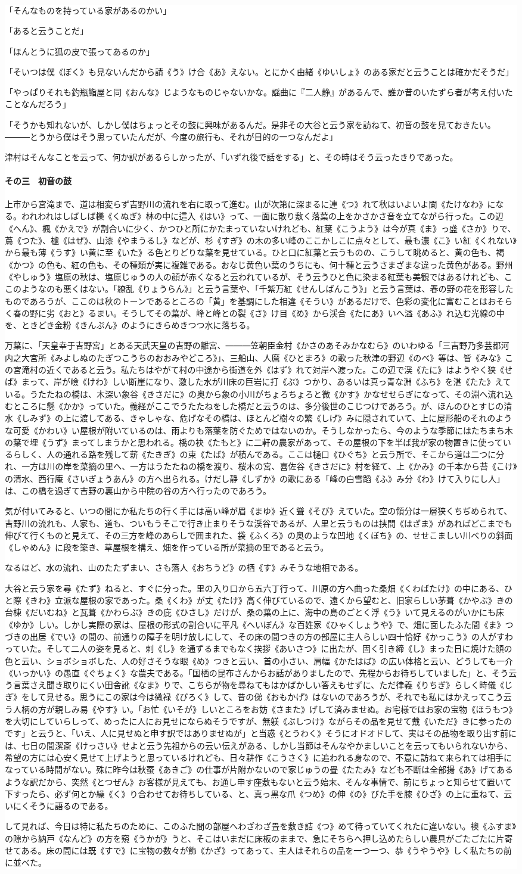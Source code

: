 「そんなものを持っている家があるのかい」

「あると云うことだ」

「ほんとうに狐の皮で張ってあるのか」

「そいつは僕《ぼく》も見ないんだから請《う》け合《あ》えない。とにかく由緒《ゆいしょ》のある家だと云うことは確かだそうだ」

「やっぱりそれも釣瓶鮨屋と同《おんな》じようなものじゃないかな。謡曲に『二人静』があるんで、誰か昔のいたずら者が考え付いたことなんだろう」

「そうかも知れないが、しかし僕はちょっとその鼓に興味があるんだ。是非その大谷と云う家を訪ねて、初音の鼓を見ておきたい。―――とうから僕はそう思っていたんだが、今度の旅行も、それが目的の一つなんだよ」

津村はそんなことを云って、何か訳があるらしかったが、「いずれ後で話をする」と、その時はそう云ったきりであった。



#### その三　初音の鼓




上市から宮滝まで、道は相変らず吉野川の流れを右に取って進む。山が次第に深まるに連《つ》れて秋はいよいよ闌《たけなわ》になる。われわれはしばしば櫟《くぬぎ》林の中に這入《はい》って、一面に散り敷く落葉の上をかさかさ音を立てながら行った。この辺《へん》、楓《かえで》が割合いに少く、かつひと所にかたまっていないけれども、紅葉《こうよう》は今が真《ま》っ盛《さか》りで、蔦《つた》、櫨《はぜ》、山漆《やまうるし》などが、杉《すぎ》の木の多い峰のここかしこに点々として、最も濃《こ》い紅《くれない》から最も薄《うす》い黄に至《いた》る色とりどりな葉を見せている。ひと口に紅葉と云うものの、こうして眺めると、黄の色も、褐《かつ》の色も、紅の色も、その種類が実に複雑である。おなじ黄色い葉のうちにも、何十種と云うさまざまな違った黄色がある。野州《やしゅう》塩原の秋は、塩原じゅうの人の顔が赤くなると云われているが、そう云うひと色に染まる紅葉も美観ではあるけれども、ここのようなのも悪くはない。「繚乱《りょうらん》」と云う言葉や、「千紫万紅《せんしばんこう》」と云う言葉は、春の野の花を形容したものであろうが、ここのは秋のトーンであるところの「黄」を基調にした相違《そうい》があるだけで、色彩の変化に富むことはおそらく春の野に劣《おと》るまい。そうしてその葉が、峰と峰との裂《さ》け目《め》から渓合《たにあ》いへ溢《あふ》れ込む光線の中を、ときどき金粉《きんぷん》のようにきらめきつつ水に落ちる。

万葉に、「天皇幸于吉野宮」とある天武天皇の吉野の離宮、―――笠朝臣金村《かさのあそみかなむら》のいわゆる「三吉野乃多芸都河内之大宮所《みよしぬのたぎつこうちのおおみやどころ》」、三船山、人麿《ひとまろ》の歌った秋津の野辺《のべ》等は、皆《みな》この宮滝村の近くであると云う。私たちはやがて村の中途から街道を外《はず》れて対岸へ渡った。この辺で渓《たに》はようやく狭《せば》まって、岸が嶮《けわ》しい断崖になり、激した水が川床の巨岩に打《ぶ》つかり、あるいは真っ青な淵《ふち》を湛《たた》えている。うたたねの橋は、木深い象谷《きさだに》の奥から象の小川がちょろちょろと微《かす》かなせせらぎになって、その淵へ流れ込むところに懸《かか》っていた。義経がここでうたたねをした橋だと云うのは、多分後世のこじつけであろう。が、ほんのひとすじの清水《しみず》の上に渡してある、きゃしゃな、危げなその橋は、ほとんど樹々の繁《しげ》みに隠されていて、上に屋形船のそれのような可愛《かわい》い屋根が附いているのは、雨よりも落葉を防ぐためではないのか。そうしなかったら、今のような季節にはたちまち木の葉で埋《うず》まってしまうかと思われる。橋の袂《たもと》に二軒の農家があって、その屋根の下を半ば我が家の物置きに使っているらしく、人の通れる路を残して薪《たきぎ》の束《たば》が積んである。ここは樋口《ひぐち》と云う所で、そこから道は二つに分れ、一方は川の岸を菜摘の里へ、一方はうたたねの橋を渡り、桜木の宮、喜佐谷《きさだに》村を経て、上《かみ》の千本から苔《こけ》の清水、西行庵《さいぎょうあん》の方へ出られる。けだし静《しずか》の歌にある「峰の白雪蹈《ふ》み分《わ》けて入りにし人」は、この橋を過ぎて吉野の裏山から中院の谷の方へ行ったのであろう。

気が付いてみると、いつの間にか私たちの行く手には高い峰が眉《まゆ》近く聳《そび》えていた。空の領分は一層狭くちぢめられて、吉野川の流れも、人家も、道も、ついもうそこで行き止まりそうな渓谷であるが、人里と云うものは挟間《はざま》があればどこまでも伸びて行くものと見えて、その三方を峰のあらしで囲まれた、袋《ふくろ》の奥のような凹地《くぼち》の、せせこましい川べりの斜面《しゃめん》に段を築き、草屋根を構え、畑を作っている所が菜摘の里であると云う。

なるほど、水の流れ、山のたたずまい、さも落人《おちうど》の栖《す》みそうな地相である。

大谷と云う家を尋《たず》ねると、すぐに分った。里の入り口から五六丁行って、川原の方へ曲った桑畑《くわばたけ》の中にある、ひと際《きわ》立派な屋根の家であった。桑《くわ》が丈《たけ》高く伸びているので、遠くから望むと、旧家らしい茅葺《かやぶ》きの台棟《だいむね》と瓦葺《かわらぶ》きの庇《ひさし》だけが、桑の葉の上に、海中の島のごとく浮《う》いて見えるのがいかにも床《ゆか》しい。しかし実際の家は、屋根の形式の割合いに平凡《へいぼん》な百姓家《ひゃくしょうや》で、畑に面したふた間《ま》つづきの出居《でい》の間の、前通りの障子を明け放しにして、その床の間つきの方の部屋に主人らしい四十恰好《かっこう》の人がすわっていた。そして二人の姿を見ると、刺《し》を通ずるまでもなく挨拶《あいさつ》に出たが、固く引き締《し》まった日に焼けた顔の色と云い、ショボショボした、人の好さそうな眼《め》つきと云い、首の小さい、肩幅《かたはば》の広い体格と云い、どうしても一介《いっかい》の愚直《ぐちょく》な農夫である。「国栖の昆布さんからお話がありましたので、先程からお待ちしていました」と、そう云う言葉さえ聞き取りにくい田舎訛《なま》りで、こちらが物を尋ねてもはかばかしい答えもせずに、ただ律義《りちぎ》らしく時儀《じぎ》をして見せる。思うにこの家は今は微禄《びろく》して、昔の俤《おもかげ》はないのであろうが、それでも私にはかえってこう云う人柄の方が親しみ易《やす》い。「お忙《いそが》しいところをお妨《さまた》げして済みませぬ。お宅様ではお家の宝物《ほうもつ》を大切にしていらしって、めったに人にお見せにならぬそうですが、無躾《ぶしつけ》ながらその品を見せて戴《いただ》きに参ったのです」と云うと、「いえ、人に見せぬと申す訳ではありませぬが」と当惑《とうわく》そうにオドオドして、実はその品物を取り出す前には、七日の間潔斎《けっさい》せよと云う先祖からの云い伝えがある、しかし当節はそんなやかましいことを云ってもいられないから、希望の方には心安く見せて上げようと思っているけれども、日々耕作《こうさく》に追われる身なので、不意に訪ねて来られては相手になっている時間がない。殊に昨今は秋蚕《あきご》の仕事が片附かないので家じゅうの畳《たたみ》なども不断は全部揚《あ》げてあるような訳だから、突然《とつぜん》お客様が見えても、お通し申す座敷もないと云う始末、そんな事情で、前にちょっと知らせて置いて下すったら、必ず何とか繰《く》り合わせてお待ちしている、と、真っ黒な爪《つめ》の伸《の》びた手を膝《ひざ》の上に重ねて、云いにくそうに語るのである。

して見れば、今日は特に私たちのために、このふた間の部屋へわざわざ畳を敷き詰《つ》めて待っていてくれたに違いない。襖《ふすま》の隙から納戸《なんど》の方を窺《うかが》うと、そこはいまだに床板のままで、急にそちらへ押し込めたらしい農具がごたごたに片寄せてある。床の間には既《すで》に宝物の数々が飾《かざ》ってあって、主人はそれらの品を一つ一つ、恭《うやうや》しく私たちの前に並べた。

